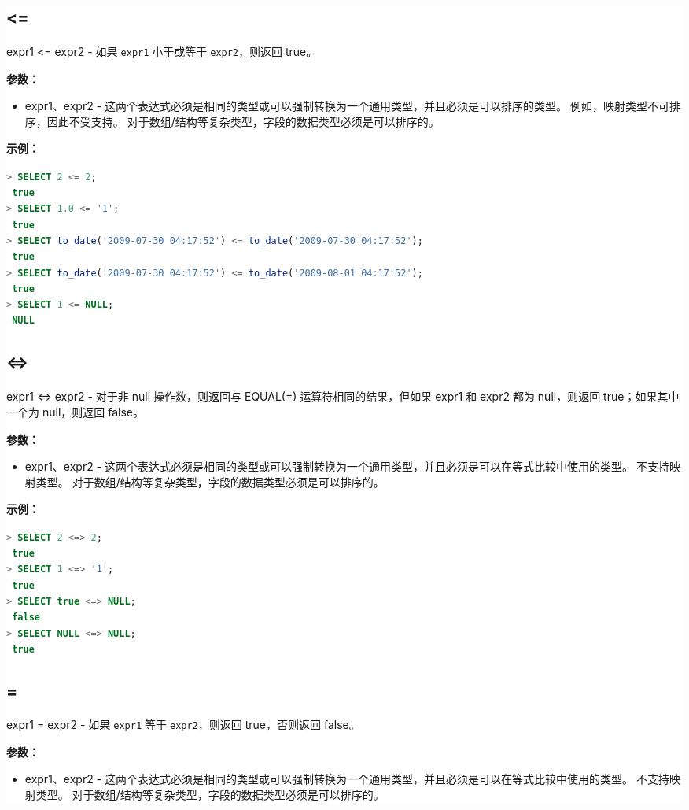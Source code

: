 ## <a name=""></a><a id="f8"> </a><=

expr1 <= expr2 - 如果 ``expr1`` 小于或等于 ``expr2``，则返回 true。

**参数：**

* expr1、expr2 - 这两个表达式必须是相同的类型或可以强制转换为一个通用类型，并且必须是可以排序的类型。 例如，映射类型不可排序，因此不受支持。 对于数组/结构等复杂类型，字段的数据类型必须是可以排序的。

**示例：**

```sql
> SELECT 2 <= 2;
 true
> SELECT 1.0 <= '1';
 true
> SELECT to_date('2009-07-30 04:17:52') <= to_date('2009-07-30 04:17:52');
 true
> SELECT to_date('2009-07-30 04:17:52') <= to_date('2009-08-01 04:17:52');
 true
> SELECT 1 <= NULL;
 NULL
```

## <a name=""></a><a id="f9"> </a><=>

expr1 <=> expr2 - 对于非 null 操作数，则返回与 EQUAL(=) 运算符相同的结果，但如果 expr1 和 expr2 都为 null，则返回 true；如果其中一个为 null，则返回 false。

**参数：**

* expr1、expr2 - 这两个表达式必须是相同的类型或可以强制转换为一个通用类型，并且必须是可以在等式比较中使用的类型。 不支持映射类型。 对于数组/结构等复杂类型，字段的数据类型必须是可以排序的。

**示例：**

```sql
> SELECT 2 <=> 2;
 true
> SELECT 1 <=> '1';
 true
> SELECT true <=> NULL;
 false
> SELECT NULL <=> NULL;
 true
```

## <a name=""></a><a id="f10"> </a>=

expr1 = expr2 - 如果 ``expr1`` 等于 ``expr2``，则返回 true，否则返回 false。

**参数：**

* expr1、expr2 - 这两个表达式必须是相同的类型或可以强制转换为一个通用类型，并且必须是可以在等式比较中使用的类型。 不支持映射类型。 对于数组/结构等复杂类型，字段的数据类型必须是可以排序的。
